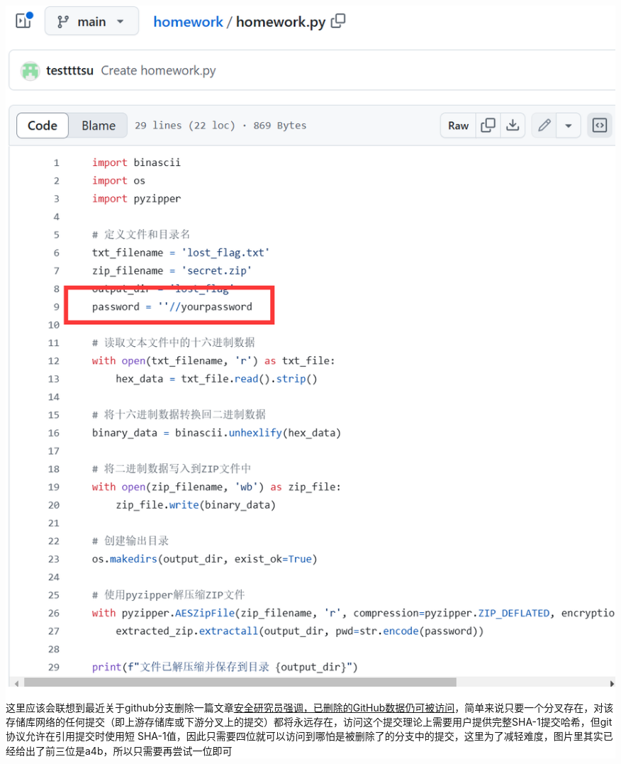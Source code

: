 ![19](./img/19.png)

这里应该会联想到最近关于github分支删除一篇文章[安全研究员强调，已删除的GitHub数据仍可被访问](https://mp.weixin.qq.com/s?__biz=MjM5NTc2MDYxMw==&mid=2458565034&idx=2&sn=89488491977b474f61606489d3272e75&chksm=b059c2dcccad3ce78b2bd89b97e456eec3af3287fad19b1bb82ef9e0b1e7ef7b9b9a3cff1982&mpshare=1&scene=23&srcid=0728PLY9n2eswUOyROgQQ2n1&sharer_shareinfo=3d8dfc3962f2c8561e04548b300d0a5e&sharer_shareinfo_first=c39146154674d1ffea87c78b470a2a54#rd)，简单来说只要一个分叉存在，对该存储库网络的任何提交（即上游存储库或下游分叉上的提交）都将永远存在，访问这个提交理论上需要用户提供完整SHA-1提交哈希，但git协议允许在引用提交时使用短 SHA-1值，因此只需要四位就可以访问到哪怕是被删除了的分支中的提交，这里为了减轻难度，图片里其实已经给出了前三位是a4b，所以只需要再尝试一位即可
